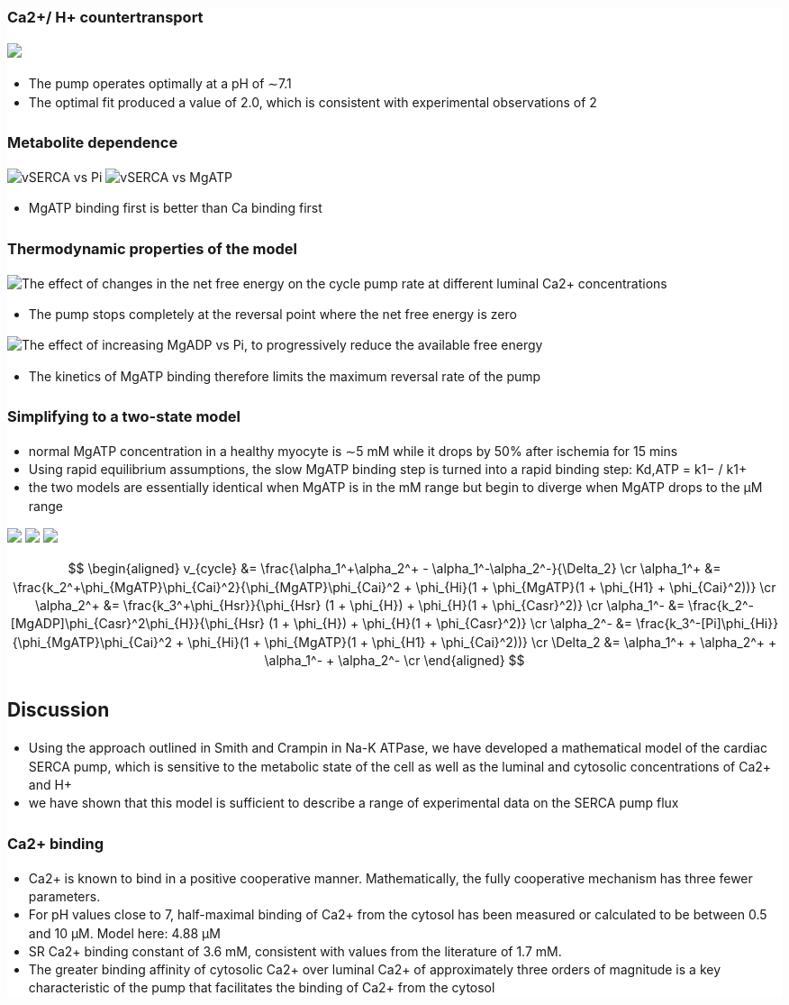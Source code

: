 ### Ca2+/ H+ countertransport
![](https://els-jbs-prod-cdn.literatumonline.com/cms/attachment/f54a1262-9453-489d-a871-4264f691269f/gr5_lrg.gif)
* The pump operates optimally at a pH of ∼7.1
* The optimal fit produced a value of 2.0, which is consistent with experimental observations of 2

###  Metabolite dependence
![](https://els-jbs-prod-cdn.literatumonline.com/cms/attachment/bac4114f-db5e-41c0-8f07-5c517999c977/gr6_lrg.gif "vSERCA vs Pi")
![](https://els-jbs-prod-cdn.literatumonline.com/cms/attachment/a8eb2e1d-95ed-45a8-858f-db245697432a/gr7_lrg.gif "vSERCA vs MgATP")
* MgATP binding first is better than Ca binding first

###  Thermodynamic properties of the model
![](https://els-jbs-prod-cdn.literatumonline.com/cms/attachment/e502efba-5896-449b-9987-c8b2c94aae8a/gr8_lrg.gif "The effect of changes in the net free energy on the cycle pump rate at different luminal Ca2+ concentrations")
* The pump stops completely at the reversal point where the net free energy is zero

![](https://els-jbs-prod-cdn.literatumonline.com/cms/attachment/0671dfe7-71ff-41e6-af43-e986c3e133d8/gr9_lrg.gif "The effect of increasing MgADP vs Pi, to progressively reduce the available free energy")

* The kinetics of MgATP binding therefore limits the maximum reversal rate of the pump

###  Simplifying to a two-state model
* normal MgATP concentration in a healthy myocyte is ∼5 mM while it drops by 50% after ischemia for 15 mins
* Using rapid equilibrium assumptions, the slow MgATP binding step is turned into a rapid binding step: Kd,ATP = k1− / k1+
* the two models are essentially identical when MgATP is in the mM range but begin to diverge when MgATP drops to the μM range

![](https://els-jbs-prod-cdn.literatumonline.com/cms/attachment/47574983-37a5-49aa-8adb-0a9aab155650/gr10_lrg.jpg)
![](https://els-jbs-prod-cdn.literatumonline.com/cms/attachment/1e894037-7134-4335-a0eb-29a2da940f9a/gr11_lrg.jpg)
![](https://els-jbs-prod-cdn.literatumonline.com/cms/attachment/042e06eb-8490-4bef-a168-90bdfc2db03b/gr12_lrg.gif)

$$
\begin{aligned}
v_{cycle} &= \frac{\alpha_1^+\alpha_2^+ - \alpha_1^-\alpha_2^-}{\Delta_2}  \cr
\alpha_1^+ &= \frac{k_2^+\phi_{MgATP}\phi_{Cai}^2}{\phi_{MgATP}\phi_{Cai}^2 + \phi_{Hi}(1 + \phi_{MgATP}(1 + \phi_{H1} + \phi_{Cai}^2))}  \cr
\alpha_2^+ &= \frac{k_3^+\phi_{Hsr}}{\phi_{Hsr} (1 + \phi_{H}) + \phi_{H}(1 + \phi_{Casr}^2)}  \cr
\alpha_1^- &= \frac{k_2^-[MgADP]\phi_{Casr}^2\phi_{H}}{\phi_{Hsr} (1 + \phi_{H}) + \phi_{H}(1 + \phi_{Casr}^2)}  \cr
\alpha_2^- &= \frac{k_3^-[Pi]\phi_{Hi}}{\phi_{MgATP}\phi_{Cai}^2 + \phi_{Hi}(1 + \phi_{MgATP}(1 + \phi_{H1} + \phi_{Cai}^2))}  \cr
\Delta_2 &= \alpha_1^+ + \alpha_2^+ + \alpha_1^- + \alpha_2^- \cr
\end{aligned}
$$

## Discussion
* Using the approach outlined in Smith and Crampin in Na-K ATPase, we have developed a mathematical model of the cardiac SERCA pump, which is sensitive to the metabolic state of the cell as well as the luminal and cytosolic concentrations of Ca2+ and H+
* we have shown that this model is sufficient to describe a range of experimental data on the SERCA pump flux
### Ca2+ binding
* Ca2+ is known to bind in a positive cooperative manner. Mathematically, the fully cooperative mechanism has three fewer parameters.
* For pH values close to 7, half-maximal binding of Ca2+ from the cytosol has been measured or calculated to be between 0.5 and 10 μM. Model here: 4.88 μM
* SR Ca2+ binding constant of 3.6 mM, consistent with values from the literature of 1.7 mM.
* The greater binding affinity of cytosolic Ca2+ over luminal Ca2+ of approximately three orders of magnitude is a key characteristic of the pump that facilitates the binding of Ca2+ from the cytosol

[^Tran2009]: Tran K, Smith NP, Loiselle DS, Crampin EJ. A thermodynamic model of the cardiac sarcoplasmic/endoplasmic Ca(2+) (SERCA) pump. Biophys J. 2009;96(5):2029-42.[PMC2717298](http://www.ncbi.nlm.nih.gov/pmc/articles/PMC2717298)